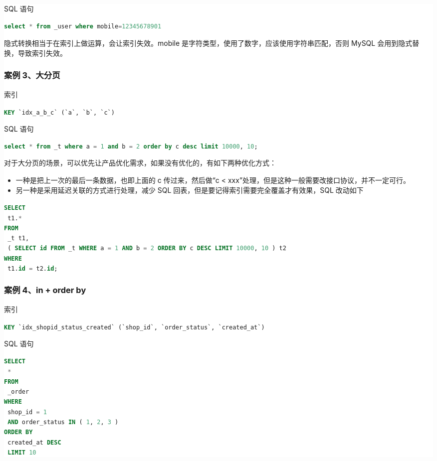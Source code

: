 SQL 语句

```sql
select * from _user where mobile=12345678901
```

隐式转换相当于在索引上做运算，会让索引失效。mobile 是字符类型，使用了数字，应该使用字符串匹配，否则 MySQL 会用到隐式替换，导致索引失效。

### 案例 3、大分页

索引

```sql
KEY `idx_a_b_c` (`a`, `b`, `c`)
```

SQL 语句

```sql
select * from _t where a = 1 and b = 2 order by c desc limit 10000, 10;
```

对于大分页的场景，可以优先让产品优化需求，如果没有优化的，有如下两种优化方式：

- 一种是把上一次的最后一条数据，也即上面的 c 传过来，然后做“c < xxx”处理，但是这种一般需要改接口协议，并不一定可行。
- 另一种是采用延迟关联的方式进行处理，减少 SQL 回表，但是要记得索引需要完全覆盖才有效果，SQL 改动如下

```sql
SELECT
 t1.*
FROM
 _t t1,
 ( SELECT id FROM _t WHERE a = 1 AND b = 2 ORDER BY c DESC LIMIT 10000, 10 ) t2
WHERE
 t1.id = t2.id;
```

### 案例 4、in + order by

索引

```sql
KEY `idx_shopid_status_created` (`shop_id`, `order_status`, `created_at`)
```

SQL 语句

```sql
SELECT
 *
FROM
 _order
WHERE
 shop_id = 1
 AND order_status IN ( 1, 2, 3 )
ORDER BY
 created_at DESC
 LIMIT 10
```
